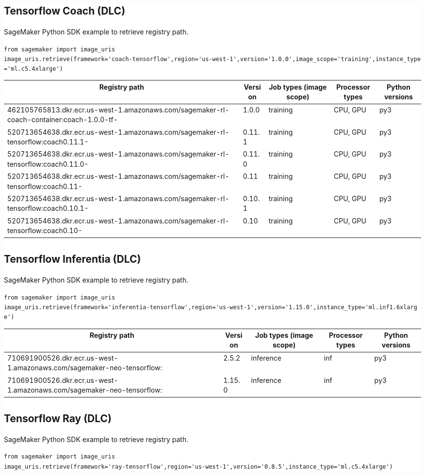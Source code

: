 ## Tensorflow Coach \(DLC\)<a name="coach-tensorflow-us-west-1.title"></a>

SageMaker Python SDK example to retrieve registry path\.

```
from sagemaker import image_uris
image_uris.retrieve(framework='coach-tensorflow',region='us-west-1',version='1.0.0',image_scope='training',instance_type='ml.c5.4xlarge')
```


| Registry path | Version | Job types \(image scope\) | Processor types | Python versions | 
| --- | --- | --- | --- | --- | 
| 462105765813\.dkr\.ecr\.us\-west\-1\.amazonaws\.com/sagemaker\-rl\-coach\-container:coach\-1\.0\.0\-tf\-<tag> | 1\.0\.0 | training | CPU, GPU | py3 | 
| 520713654638\.dkr\.ecr\.us\-west\-1\.amazonaws\.com/sagemaker\-rl\-tensorflow:coach0\.11\.1\-<tag> | 0\.11\.1 | training | CPU, GPU | py3 | 
| 520713654638\.dkr\.ecr\.us\-west\-1\.amazonaws\.com/sagemaker\-rl\-tensorflow:coach0\.11\.0\-<tag> | 0\.11\.0 | training | CPU, GPU | py3 | 
| 520713654638\.dkr\.ecr\.us\-west\-1\.amazonaws\.com/sagemaker\-rl\-tensorflow:coach0\.11\-<tag> | 0\.11 | training | CPU, GPU | py3 | 
| 520713654638\.dkr\.ecr\.us\-west\-1\.amazonaws\.com/sagemaker\-rl\-tensorflow:coach0\.10\.1\-<tag> | 0\.10\.1 | training | CPU, GPU | py3 | 
| 520713654638\.dkr\.ecr\.us\-west\-1\.amazonaws\.com/sagemaker\-rl\-tensorflow:coach0\.10\-<tag> | 0\.10 | training | CPU, GPU | py3 | 

## Tensorflow Inferentia \(DLC\)<a name="inferentia-tensorflow-us-west-1.title"></a>

SageMaker Python SDK example to retrieve registry path\.

```
from sagemaker import image_uris
image_uris.retrieve(framework='inferentia-tensorflow',region='us-west-1',version='1.15.0',instance_type='ml.inf1.6xlarge')
```


| Registry path | Version | Job types \(image scope\) | Processor types | Python versions | 
| --- | --- | --- | --- | --- | 
| 710691900526\.dkr\.ecr\.us\-west\-1\.amazonaws\.com/sagemaker\-neo\-tensorflow:<tag> | 2\.5\.2 | inference | inf | py3 | 
| 710691900526\.dkr\.ecr\.us\-west\-1\.amazonaws\.com/sagemaker\-neo\-tensorflow:<tag> | 1\.15\.0 | inference | inf | py3 | 

## Tensorflow Ray \(DLC\)<a name="ray-tensorflow-us-west-1.title"></a>

SageMaker Python SDK example to retrieve registry path\.

```
from sagemaker import image_uris
image_uris.retrieve(framework='ray-tensorflow',region='us-west-1',version='0.8.5',instance_type='ml.c5.4xlarge')
```
